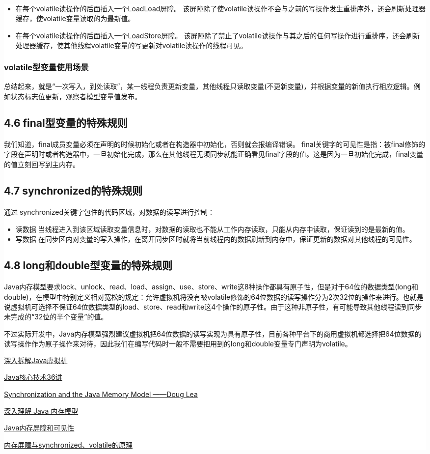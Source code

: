*   在每个volatile读操作的后面插入一个LoadLoad屏障。 该屏障除了使volatile读操作不会与之前的写操作发生重排序外，还会刷新处理器缓存，使volatile变量读取的为最新值。
    
*   在每个volatile读操作的后面插入一个LoadStore屏障。 该屏障除了禁止了volatile读操作与其之后的任何写操作进行重排序，还会刷新处理器缓存，使其他线程volatile变量的写更新对volatile读操作的线程可见。
    

### volatile型变量使用场景

总结起来，就是“一次写入，到处读取”，某一线程负责更新变量，其他线程只读取变量(不更新变量)，并根据变量的新值执行相应逻辑。例如状态标志位更新，观察者模型变量值发布。

4.6 final型变量的特殊规则
-----------------

我们知道，final成员变量必须在声明的时候初始化或者在构造器中初始化，否则就会报编译错误。 final关键字的可见性是指：被final修饰的字段在声明时或者构造器中，一旦初始化完成，那么在其他线程无须同步就能正确看见final字段的值。这是因为一旦初始化完成，final变量的值立刻回写到主内存。

4.7 synchronized的特殊规则
---------------------

通过 synchronized关键字包住的代码区域，对数据的读写进行控制：

*   读数据 当线程进入到该区域读取变量信息时，对数据的读取也不能从工作内存读取，只能从内存中读取，保证读到的是最新的值。
*   写数据 在同步区内对变量的写入操作，在离开同步区时就将当前线程内的数据刷新到内存中，保证更新的数据对其他线程的可见性。

4.8 long和double型变量的特殊规则
-----------------------

Java内存模型要求lock、unlock、read、load、assign、use、store、write这8种操作都具有原子性，但是对于64位的数据类型(long和double)，在模型中特别定义相对宽松的规定：允许虚拟机将没有被volatile修饰的64位数据的读写操作分为2次32位的操作来进行。也就是说虚拟机可选择不保证64位数据类型的load、store、read和write这4个操作的原子性。由于这种非原子性，有可能导致其他线程读到同步未完成的“32位的半个变量”的值。

不过实际开发中，Java内存模型强烈建议虚拟机把64位数据的读写实现为具有原子性，目前各种平台下的商用虚拟机都选择把64位数据的读写操作作为原子操作来对待，因此我们在编写代码时一般不需要把用到的long和double变量专门声明为volatile。


[深入拆解Java虚拟机](https://link.juejin.cn/?target=https%3A%2F%2Ftime.geekbang.org%2Fcolumn%2Fintro%2F108%3Fcode%3DXamkmJYooKBPKe8hT7otClsFDeVHb6rptMYHTdgiRPU%253D "https://time.geekbang.org/column/intro/108?code=XamkmJYooKBPKe8hT7otClsFDeVHb6rptMYHTdgiRPU%3D")

[Java核心技术36讲](https://link.juejin.cn/?target=https%3A%2F%2Ftime.geekbang.org%2Fcolumn%2Farticle%2F13484%3Fcode%3DXamkmJYooKBPKe8hT7otClsFDeVHb6rptMYHTdgiRPU%253D "https://time.geekbang.org/column/article/13484?code=XamkmJYooKBPKe8hT7otClsFDeVHb6rptMYHTdgiRPU%3D")

[Synchronization and the Java Memory Model ——Doug Lea](https://link.juejin.cn/?target=http%3A%2F%2Fgee.cs.oswego.edu%2Fdl%2Fcpj%2Fjmm.html "http://gee.cs.oswego.edu/dl/cpj/jmm.html")

[深入理解 Java 内存模型](https://link.juejin.cn/?target=https%3A%2F%2Fwww.infoq.cn%2Farticle%2Fjava-memory-model-1 "https://www.infoq.cn/article/java-memory-model-1")

[Java内存屏障和可见性](https://link.juejin.cn/?target=https%3A%2F%2Fblog.csdn.net%2Fkuangzhanshatian%2Farticle%2Fdetails%2F47949059 "https://blog.csdn.net/kuangzhanshatian/article/details/47949059")

[内存屏障与synchronized、volatile的原理](https://link.juejin.cn/?target=https%3A%2F%2Fwww.jianshu.com%2Fp%2F43af2cc32f90 "https://www.jianshu.com/p/43af2cc32f90")

